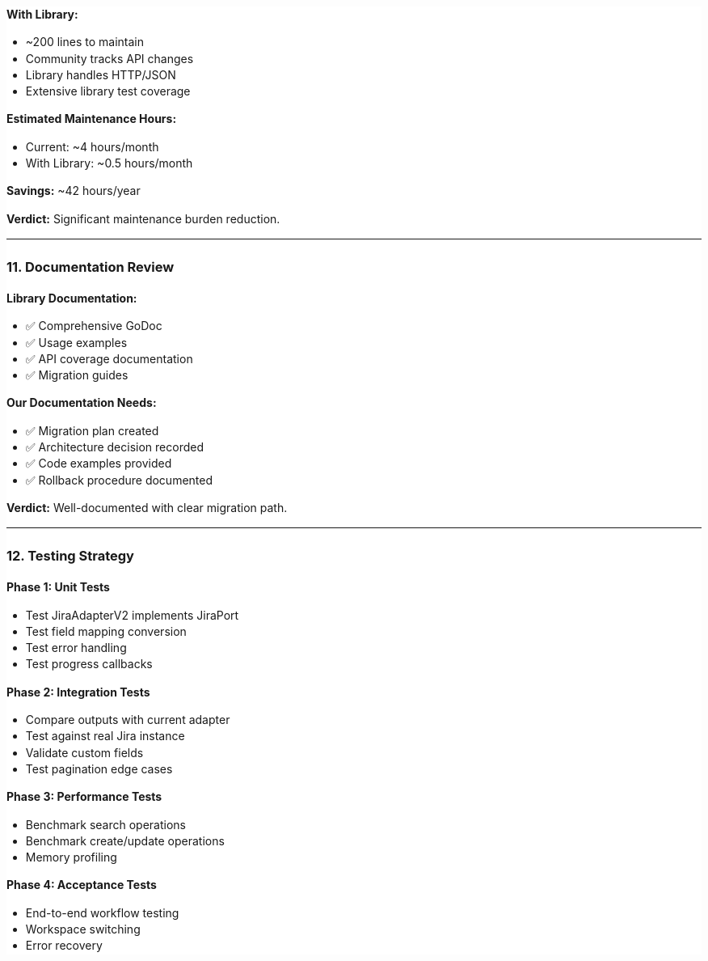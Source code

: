 **With Library:**
- ~200 lines to maintain
- Community tracks API changes
- Library handles HTTP/JSON
- Extensive library test coverage

**Estimated Maintenance Hours:**
- Current: ~4 hours/month
- With Library: ~0.5 hours/month

**Savings:** ~42 hours/year

**Verdict:** Significant maintenance burden reduction.

---

### 11. Documentation Review

**Library Documentation:**
- ✅ Comprehensive GoDoc
- ✅ Usage examples
- ✅ API coverage documentation
- ✅ Migration guides

**Our Documentation Needs:**
- ✅ Migration plan created
- ✅ Architecture decision recorded
- ✅ Code examples provided
- ✅ Rollback procedure documented

**Verdict:** Well-documented with clear migration path.

---

### 12. Testing Strategy

**Phase 1: Unit Tests**
- Test JiraAdapterV2 implements JiraPort
- Test field mapping conversion
- Test error handling
- Test progress callbacks

**Phase 2: Integration Tests**
- Compare outputs with current adapter
- Test against real Jira instance
- Validate custom fields
- Test pagination edge cases

**Phase 3: Performance Tests**
- Benchmark search operations
- Benchmark create/update operations
- Memory profiling

**Phase 4: Acceptance Tests**
- End-to-end workflow testing
- Workspace switching
- Error recovery
